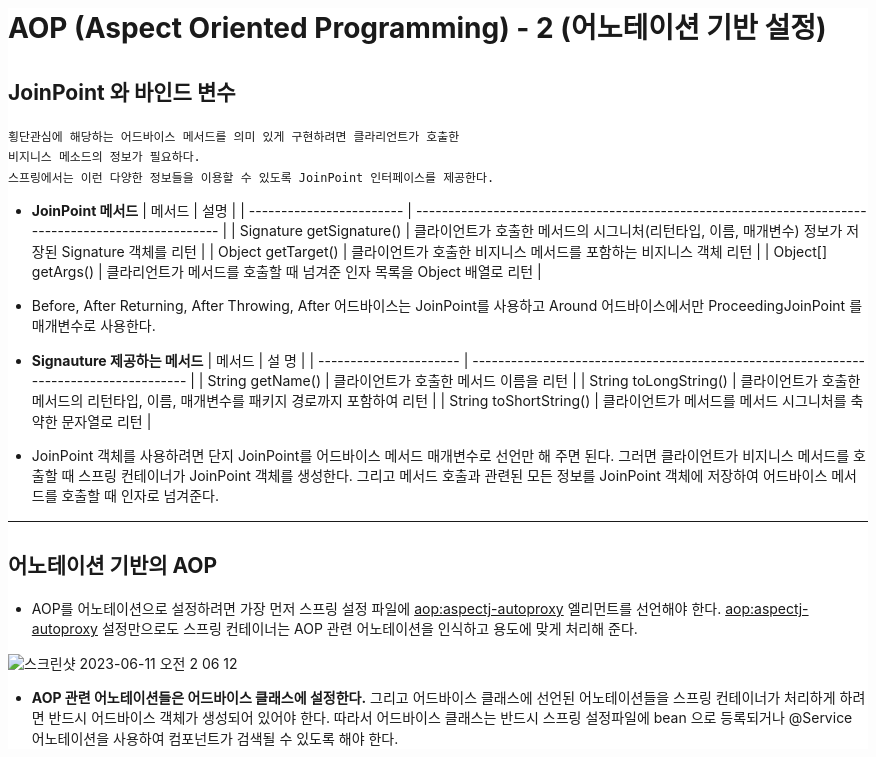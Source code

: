 # AOP (Aspect Oriented Programming) -  2 (어노테이션 기반 설정)

## JoinPoint 와 바인드 변수

```txt
횡단관심에 해당하는 어드바이스 메서드를 의미 있게 구현하려면 클라리언트가 호출한
비지니스 메소드의 정보가 필요하다.
스프링에서는 이런 다양한 정보들을 이용할 수 있도록 JoinPoint 인터페이스를 제공한다.
```

- **JoinPoint 메서드**
| 메서드                   | 설명                                                                                                |
| ------------------------ | --------------------------------------------------------------------------------------------------- |
| Signature getSignature() | 클라이언트가 호출한 메서드의 시그니처(리턴타입, 이름, 매개변수) 정보가 저장된 Signature 객체를 리턴 |
| Object getTarget()       | 클라이언트가 호출한 비지니스 메서드를 포함하는 비지니스 객체 리턴                                   |
| Object[] getArgs()       | 클라리언트가 메서드를 호출할 때 넘겨준 인자 목록을 Object 배열로 리턴                                                                                                    |

- Before, After Returning, After Throwing, After 어드바이스는 JoinPoint를 사용하고 Around 어드바이스에서만 ProceedingJoinPoint 를 매개변수로 사용한다.

- **Signauture 제공하는 메서드**
| 메서드                 | 설 명                                                                                 |
| ---------------------- | ------------------------------------------------------------------------------------- |
| String getName()       | 클라이언트가 호출한 메서드 이름을 리턴                                                |
| String toLongString()  | 클라이언트가 호출한 메서드의 리턴타입, 이름, 매개변수를 패키지 경로까지 포함하여 리턴 |
| String toShortString() | 클라이언트가 메서드를 메서드 시그니처를 축약한 문자열로 리턴                          |

- JoinPoint 객체를 사용하려면 단지 JoinPoint를 어드바이스 메서드 매개변수로 선언만 해 주면 된다.
  그러면 클라이언트가 비지니스 메서드를 호출할 때 스프링 컨테이너가 JoinPoint 객체를 생성한다.
  그리고 메서드 호출과 관련된 모든 정보를 JoinPoint 객체에 저장하여 어드바이스 메서드를 호출할 때 인자로 넘겨준다.

---

## 어노테이션 기반의 AOP

- AOP를 어노테이션으로 설정하려면 가장 먼저 스프링 설정 파일에 <aop:aspectj-autoproxy> 엘리먼트를
  선언해야 한다.
  <aop:aspectj-autoproxy> 설정만으로도 스프링 컨테이너는 AOP 관련 어노테이션을 인식하고
  용도에 맞게 처리해 준다.

<img width="488" alt="스크린샷 2023-06-11 오전 2 06 12" src="https://github.com/ParkRio/ParkRio/assets/96435200/c4d85fc8-3fe0-4cec-9946-62ce6ac0fba0">

- **AOP 관련 어노테이션들은 어드바이스 클래스에 설정한다.**
  그리고 어드바이스 클래스에 선언된 어노테이션들을 스프링 컨테이너가 처리하게 하려면 반드시
  어드바이스 객체가 생성되어 있어야 한다.
  따라서 어드바이스 클래스는 반드시 스프링 설정파일에 bean 으로 등록되거나
  @Service 어노테이션을 사용하여 컴포넌트가 검색될 수 있도록 해야 한다.
